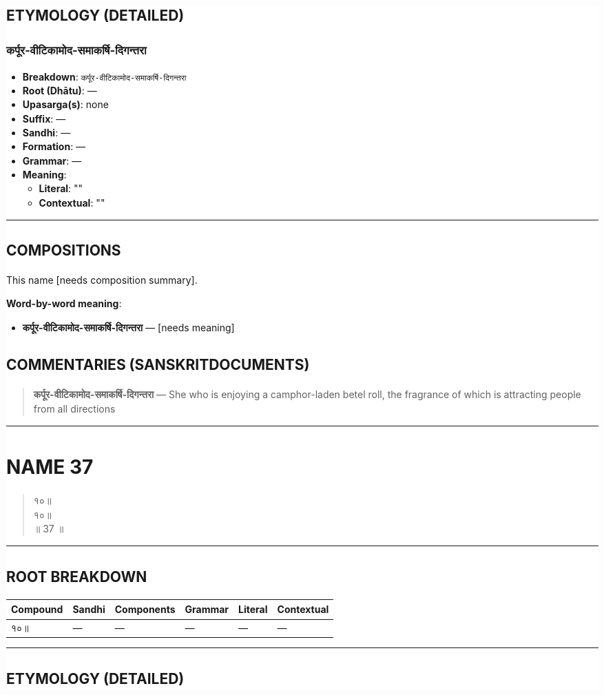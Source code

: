 
## ETYMOLOGY (DETAILED)

### कर्पूर-वीटिकामोद-समाकर्षि-दिगन्तरा
- **Breakdown**: `कर्पूर-वीटिकामोद-समाकर्षि-दिगन्तरा`  
- **Root (Dhātu)**: —  
- **Upasarga(s)**: none  
- **Suffix**: —  
- **Sandhi**: —  
- **Formation**: —  
- **Grammar**: —  
- **Meaning**:  
  - **Literal**: ""  
  - **Contextual**: ""

---

## COMPOSITIONS

This name [needs composition summary].

**Word-by-word meaning**:
* **कर्पूर-वीटिकामोद-समाकर्षि-दिगन्तरा** — [needs meaning]

## COMMENTARIES (SANSKRITDOCUMENTS)

> **कर्पूर-वीटिकामोद-समाकर्षि-दिगन्तरा** — She who is enjoying a camphor-laden betel roll, the fragrance of which is attracting people from all directions

---



# NAME 37

> १०॥  
> १०॥  
> ॥ 37 ॥

---

## ROOT BREAKDOWN

| Compound | Sandhi | Components | Grammar | Literal | Contextual |
|----------|--------|------------|---------|---------|------------|
| १०॥ | — | — | — | — | — |

---

## ETYMOLOGY (DETAILED)

